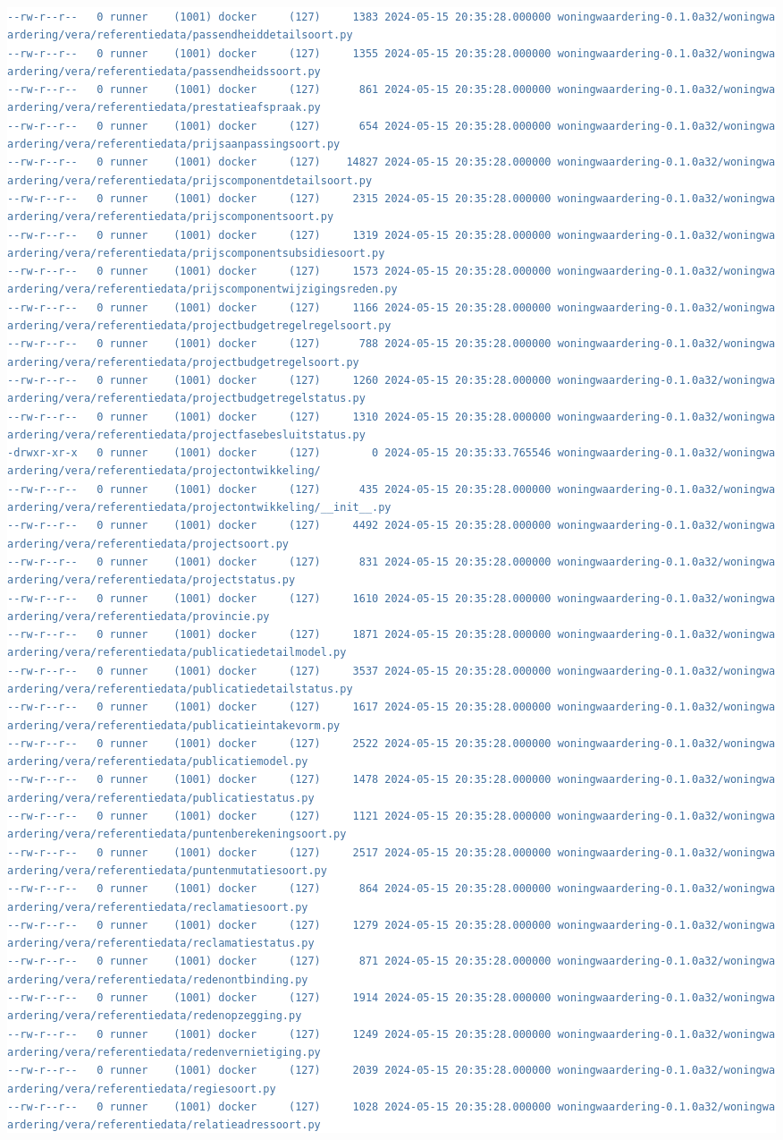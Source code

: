 ```diff
--rw-r--r--   0 runner    (1001) docker     (127)     1383 2024-05-15 20:35:28.000000 woningwaardering-0.1.0a32/woningwaardering/vera/referentiedata/passendheiddetailsoort.py
--rw-r--r--   0 runner    (1001) docker     (127)     1355 2024-05-15 20:35:28.000000 woningwaardering-0.1.0a32/woningwaardering/vera/referentiedata/passendheidssoort.py
--rw-r--r--   0 runner    (1001) docker     (127)      861 2024-05-15 20:35:28.000000 woningwaardering-0.1.0a32/woningwaardering/vera/referentiedata/prestatieafspraak.py
--rw-r--r--   0 runner    (1001) docker     (127)      654 2024-05-15 20:35:28.000000 woningwaardering-0.1.0a32/woningwaardering/vera/referentiedata/prijsaanpassingsoort.py
--rw-r--r--   0 runner    (1001) docker     (127)    14827 2024-05-15 20:35:28.000000 woningwaardering-0.1.0a32/woningwaardering/vera/referentiedata/prijscomponentdetailsoort.py
--rw-r--r--   0 runner    (1001) docker     (127)     2315 2024-05-15 20:35:28.000000 woningwaardering-0.1.0a32/woningwaardering/vera/referentiedata/prijscomponentsoort.py
--rw-r--r--   0 runner    (1001) docker     (127)     1319 2024-05-15 20:35:28.000000 woningwaardering-0.1.0a32/woningwaardering/vera/referentiedata/prijscomponentsubsidiesoort.py
--rw-r--r--   0 runner    (1001) docker     (127)     1573 2024-05-15 20:35:28.000000 woningwaardering-0.1.0a32/woningwaardering/vera/referentiedata/prijscomponentwijzigingsreden.py
--rw-r--r--   0 runner    (1001) docker     (127)     1166 2024-05-15 20:35:28.000000 woningwaardering-0.1.0a32/woningwaardering/vera/referentiedata/projectbudgetregelregelsoort.py
--rw-r--r--   0 runner    (1001) docker     (127)      788 2024-05-15 20:35:28.000000 woningwaardering-0.1.0a32/woningwaardering/vera/referentiedata/projectbudgetregelsoort.py
--rw-r--r--   0 runner    (1001) docker     (127)     1260 2024-05-15 20:35:28.000000 woningwaardering-0.1.0a32/woningwaardering/vera/referentiedata/projectbudgetregelstatus.py
--rw-r--r--   0 runner    (1001) docker     (127)     1310 2024-05-15 20:35:28.000000 woningwaardering-0.1.0a32/woningwaardering/vera/referentiedata/projectfasebesluitstatus.py
-drwxr-xr-x   0 runner    (1001) docker     (127)        0 2024-05-15 20:35:33.765546 woningwaardering-0.1.0a32/woningwaardering/vera/referentiedata/projectontwikkeling/
--rw-r--r--   0 runner    (1001) docker     (127)      435 2024-05-15 20:35:28.000000 woningwaardering-0.1.0a32/woningwaardering/vera/referentiedata/projectontwikkeling/__init__.py
--rw-r--r--   0 runner    (1001) docker     (127)     4492 2024-05-15 20:35:28.000000 woningwaardering-0.1.0a32/woningwaardering/vera/referentiedata/projectsoort.py
--rw-r--r--   0 runner    (1001) docker     (127)      831 2024-05-15 20:35:28.000000 woningwaardering-0.1.0a32/woningwaardering/vera/referentiedata/projectstatus.py
--rw-r--r--   0 runner    (1001) docker     (127)     1610 2024-05-15 20:35:28.000000 woningwaardering-0.1.0a32/woningwaardering/vera/referentiedata/provincie.py
--rw-r--r--   0 runner    (1001) docker     (127)     1871 2024-05-15 20:35:28.000000 woningwaardering-0.1.0a32/woningwaardering/vera/referentiedata/publicatiedetailmodel.py
--rw-r--r--   0 runner    (1001) docker     (127)     3537 2024-05-15 20:35:28.000000 woningwaardering-0.1.0a32/woningwaardering/vera/referentiedata/publicatiedetailstatus.py
--rw-r--r--   0 runner    (1001) docker     (127)     1617 2024-05-15 20:35:28.000000 woningwaardering-0.1.0a32/woningwaardering/vera/referentiedata/publicatieintakevorm.py
--rw-r--r--   0 runner    (1001) docker     (127)     2522 2024-05-15 20:35:28.000000 woningwaardering-0.1.0a32/woningwaardering/vera/referentiedata/publicatiemodel.py
--rw-r--r--   0 runner    (1001) docker     (127)     1478 2024-05-15 20:35:28.000000 woningwaardering-0.1.0a32/woningwaardering/vera/referentiedata/publicatiestatus.py
--rw-r--r--   0 runner    (1001) docker     (127)     1121 2024-05-15 20:35:28.000000 woningwaardering-0.1.0a32/woningwaardering/vera/referentiedata/puntenberekeningsoort.py
--rw-r--r--   0 runner    (1001) docker     (127)     2517 2024-05-15 20:35:28.000000 woningwaardering-0.1.0a32/woningwaardering/vera/referentiedata/puntenmutatiesoort.py
--rw-r--r--   0 runner    (1001) docker     (127)      864 2024-05-15 20:35:28.000000 woningwaardering-0.1.0a32/woningwaardering/vera/referentiedata/reclamatiesoort.py
--rw-r--r--   0 runner    (1001) docker     (127)     1279 2024-05-15 20:35:28.000000 woningwaardering-0.1.0a32/woningwaardering/vera/referentiedata/reclamatiestatus.py
--rw-r--r--   0 runner    (1001) docker     (127)      871 2024-05-15 20:35:28.000000 woningwaardering-0.1.0a32/woningwaardering/vera/referentiedata/redenontbinding.py
--rw-r--r--   0 runner    (1001) docker     (127)     1914 2024-05-15 20:35:28.000000 woningwaardering-0.1.0a32/woningwaardering/vera/referentiedata/redenopzegging.py
--rw-r--r--   0 runner    (1001) docker     (127)     1249 2024-05-15 20:35:28.000000 woningwaardering-0.1.0a32/woningwaardering/vera/referentiedata/redenvernietiging.py
--rw-r--r--   0 runner    (1001) docker     (127)     2039 2024-05-15 20:35:28.000000 woningwaardering-0.1.0a32/woningwaardering/vera/referentiedata/regiesoort.py
--rw-r--r--   0 runner    (1001) docker     (127)     1028 2024-05-15 20:35:28.000000 woningwaardering-0.1.0a32/woningwaardering/vera/referentiedata/relatieadressoort.py
```